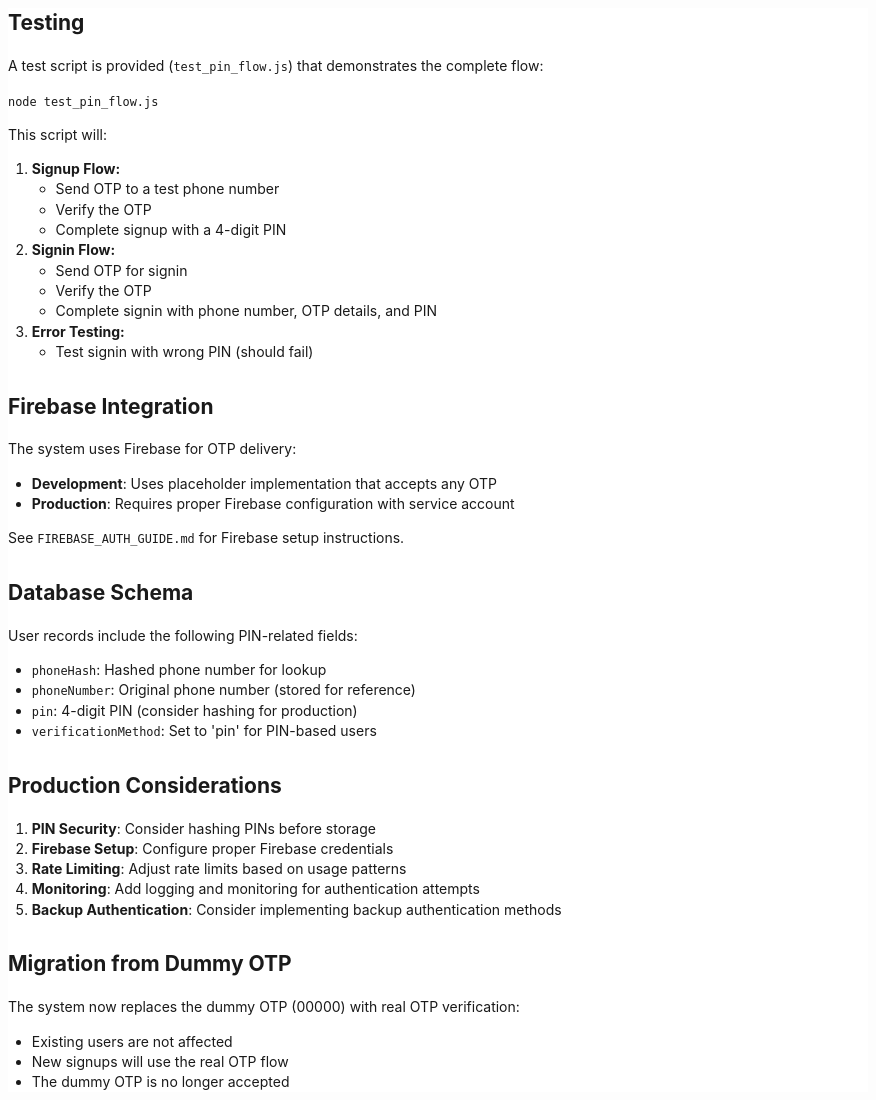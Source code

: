 ## Testing

A test script is provided (`test_pin_flow.js`) that demonstrates the complete flow:

```bash
node test_pin_flow.js
```

This script will:
1. **Signup Flow:**
   - Send OTP to a test phone number
   - Verify the OTP
   - Complete signup with a 4-digit PIN
2. **Signin Flow:**
   - Send OTP for signin
   - Verify the OTP
   - Complete signin with phone number, OTP details, and PIN
3. **Error Testing:**
   - Test signin with wrong PIN (should fail)

## Firebase Integration

The system uses Firebase for OTP delivery:
- **Development**: Uses placeholder implementation that accepts any OTP
- **Production**: Requires proper Firebase configuration with service account

See `FIREBASE_AUTH_GUIDE.md` for Firebase setup instructions.

## Database Schema

User records include the following PIN-related fields:
- `phoneHash`: Hashed phone number for lookup
- `phoneNumber`: Original phone number (stored for reference)
- `pin`: 4-digit PIN (consider hashing for production)
- `verificationMethod`: Set to 'pin' for PIN-based users

## Production Considerations

1. **PIN Security**: Consider hashing PINs before storage
2. **Firebase Setup**: Configure proper Firebase credentials
3. **Rate Limiting**: Adjust rate limits based on usage patterns
4. **Monitoring**: Add logging and monitoring for authentication attempts
5. **Backup Authentication**: Consider implementing backup authentication methods

## Migration from Dummy OTP

The system now replaces the dummy OTP (00000) with real OTP verification:
- Existing users are not affected
- New signups will use the real OTP flow
- The dummy OTP is no longer accepted